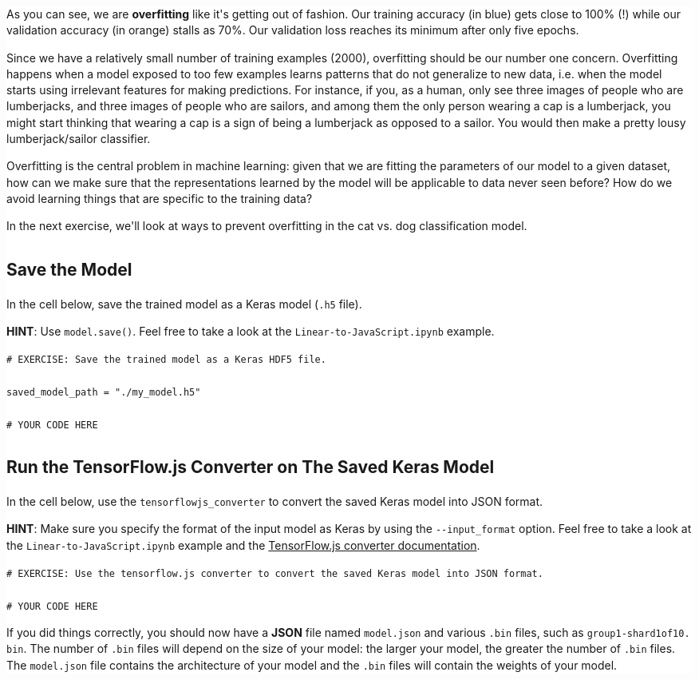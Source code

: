 As you can see, we are **overfitting** like it's getting out of fashion. Our training accuracy (in blue) gets close to 100% (!) while our validation accuracy (in orange) stalls as 70%. Our validation loss reaches its minimum after only five epochs.

Since we have a relatively small number of training examples (2000), overfitting should be our number one concern. Overfitting happens when a model exposed to too few examples learns patterns that do not generalize to new data, i.e. when the model starts using irrelevant features for making predictions. For instance, if you, as a human, only see three images of people who are lumberjacks, and three images of people who are sailors, and among them the only person wearing a cap is a lumberjack, you might start thinking that wearing a cap is a sign of being a lumberjack as opposed to a sailor. You would then make a pretty lousy lumberjack/sailor classifier.

Overfitting is the central problem in machine learning: given that we are fitting the parameters of our model to a given dataset, how can we make sure that the representations learned by the model will be applicable to data never seen before? How do we avoid learning things that are specific to the training data?

In the next exercise, we'll look at ways to prevent overfitting in the cat vs. dog classification model.

## Save the Model

In the cell below, save the trained model as a Keras model (`.h5` file).

**HINT**: Use `model.save()`. Feel free to take a look at the `Linear-to-JavaScript.ipynb` example.


```
# EXERCISE: Save the trained model as a Keras HDF5 file. 

saved_model_path = "./my_model.h5"

# YOUR CODE HERE

```

## Run the TensorFlow.js Converter on The Saved Keras Model

In the cell below, use the `tensorflowjs_converter` to convert the saved Keras model into JSON format.

**HINT**: Make sure you specify the format of the input model as Keras by using the `--input_format` option. Feel free to take a look at the `Linear-to-JavaScript.ipynb` example and the [TensorFlow.js converter documentation](https://github.com/tensorflow/tfjs/tree/master/tfjs-converter#step-1-converting-a-tensorflow-savedmodel-tensorflow-hub-module-keras-hdf5-or-tfkeras-savedmodel-to-a-web-friendly-format).


```
# EXERCISE: Use the tensorflow.js converter to convert the saved Keras model into JSON format.

# YOUR CODE HERE

```

If you did things correctly, you should now have a **JSON** file named `model.json` and various `.bin` files, such as `group1-shard1of10.bin`. The number of `.bin` files will depend on the size of your model: the larger your model, the greater the number of `.bin` files. The `model.json` file contains the architecture of your model and the `.bin` files will contain the weights of your model.


```

```
